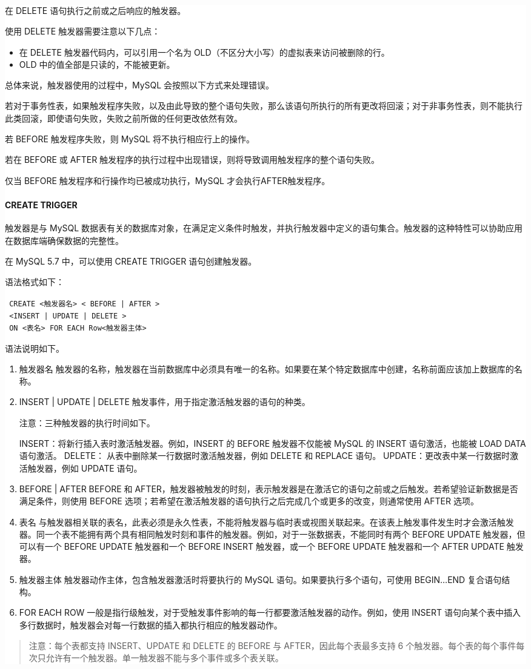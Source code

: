  在 DELETE 语句执行之前或之后响应的触发器。

 使用 DELETE 触发器需要注意以下几点： 

-  在 DELETE 触发器代码内，可以引用一个名为 OLD（不区分大小写）的虚拟表来访问被删除的行。
-  OLD 中的值全部是只读的，不能被更新。

 总体来说，触发器使用的过程中，MySQL 会按照以下方式来处理错误。

 若对于事务性表，如果触发程序失败，以及由此导致的整个语句失败，那么该语句所执行的所有更改将回滚；对于非事务性表，则不能执行此类回滚，即使语句失败，失败之前所做的任何更改依然有效。

 若 BEFORE 触发程序失败，则 MySQL 将不执行相应行上的操作。

 若在 BEFORE 或 AFTER 触发程序的执行过程中出现错误，则将导致调用触发程序的整个语句失败。

 仅当 BEFORE 触发程序和行操作均已被成功执行，MySQL 才会执行AFTER触发程序。

#### CREATE TRIGGER

触发器是与 MySQL 数据表有关的数据库对象，在满足定义条件时触发，并执行触发器中定义的语句集合。触发器的这种特性可以协助应用在数据库端确保数据的完整性。 

在 MySQL 5.7 中，可以使用 CREATE TRIGGER 语句创建触发器。

 语法格式如下： 

```
 CREATE <触发器名> < BEFORE | AFTER >
 <INSERT | UPDATE | DELETE >
 ON <表名> FOR EACH Row<触发器主体>
```

 语法说明如下。 

1. 触发器名
   触发器的名称，触发器在当前数据库中必须具有唯一的名称。如果要在某个特定数据库中创建，名称前面应该加上数据库的名称。

2. INSERT | UPDATE | DELETE
   触发事件，用于指定激活触发器的语句的种类。

   注意：三种触发器的执行时间如下。

    INSERT：将新行插入表时激活触发器。例如，INSERT 的 BEFORE 触发器不仅能被 MySQL 的 INSERT 语句激活，也能被 LOAD DATA 语句激活。
    DELETE： 从表中删除某一行数据时激活触发器，例如 DELETE 和 REPLACE 语句。
    UPDATE：更改表中某一行数据时激活触发器，例如 UPDATE 语句。

3. BEFORE | AFTER
   BEFORE 和 AFTER，触发器被触发的时刻，表示触发器是在激活它的语句之前或之后触发。若希望验证新数据是否满足条件，则使用 BEFORE 选项；若希望在激活触发器的语句执行之后完成几个或更多的改变，则通常使用 AFTER 选项。
4. 表名
   与触发器相关联的表名，此表必须是永久性表，不能将触发器与临时表或视图关联起来。在该表上触发事件发生时才会激活触发器。同一个表不能拥有两个具有相同触发时刻和事件的触发器。例如，对于一张数据表，不能同时有两个 BEFORE UPDATE 触发器，但可以有一个 BEFORE UPDATE 触发器和一个 BEFORE INSERT 触发器，或一个 BEFORE UPDATE 触发器和一个 AFTER UPDATE 触发器。
5. 触发器主体
   触发器动作主体，包含触发器激活时将要执行的 MySQL 语句。如果要执行多个语句，可使用 BEGIN…END 复合语句结构。
6. FOR EACH ROW
   一般是指行级触发，对于受触发事件影响的每一行都要激活触发器的动作。例如，使用 INSERT 语句向某个表中插入多行数据时，触发器会对每一行数据的插入都执行相应的触发器动作。

> 注意：每个表都支持 INSERT、UPDATE 和 DELETE 的 BEFORE 与 AFTER，因此每个表最多支持 6 个触发器。每个表的每个事件每次只允许有一个触发器。单一触发器不能与多个事件或多个表关联。
